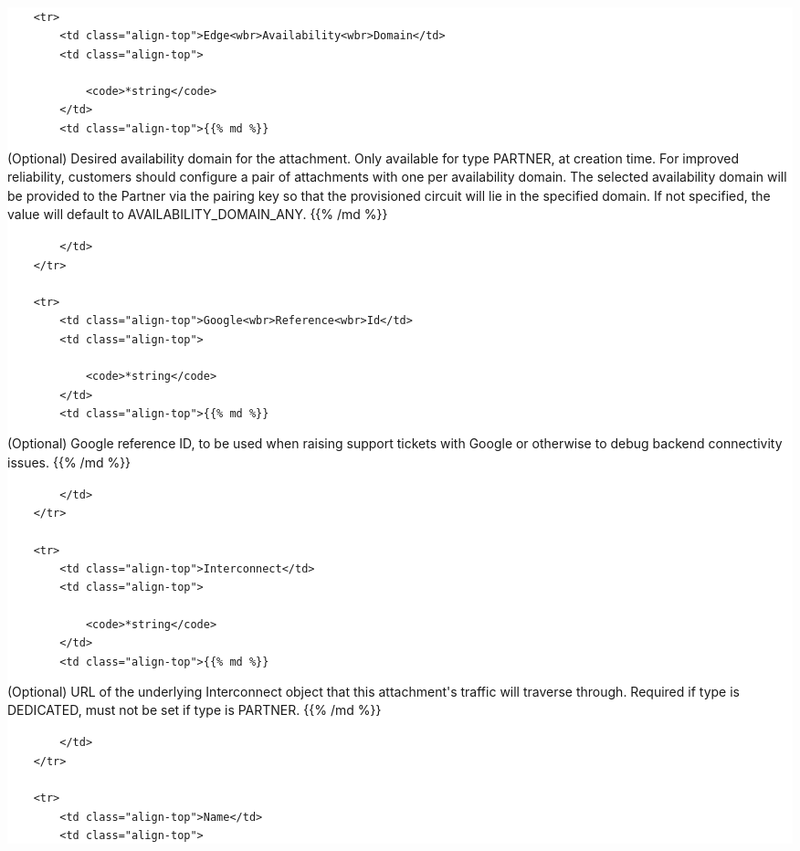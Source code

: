         <tr>
            <td class="align-top">Edge<wbr>Availability<wbr>Domain</td>
            <td class="align-top">
                
                <code>*string</code>
            </td>
            <td class="align-top">{{% md %}} 
 (Optional)
Desired availability domain for the attachment. Only available for type PARTNER, at creation time. For improved
reliability, customers should configure a pair of attachments with one per availability domain. The selected
availability domain will be provided to the Partner via the pairing key so that the provisioned circuit will lie in the
specified domain. If not specified, the value will default to AVAILABILITY_DOMAIN_ANY.
 {{% /md %}}

            
            </td>
        </tr>
    
        <tr>
            <td class="align-top">Google<wbr>Reference<wbr>Id</td>
            <td class="align-top">
                
                <code>*string</code>
            </td>
            <td class="align-top">{{% md %}} 
 (Optional)
Google reference ID, to be used when raising support tickets with Google or otherwise to debug backend connectivity
issues.
 {{% /md %}}

            
            </td>
        </tr>
    
        <tr>
            <td class="align-top">Interconnect</td>
            <td class="align-top">
                
                <code>*string</code>
            </td>
            <td class="align-top">{{% md %}} 
 (Optional)
URL of the underlying Interconnect object that this attachment&#39;s traffic will traverse through. Required if type is
DEDICATED, must not be set if type is PARTNER.
 {{% /md %}}

            
            </td>
        </tr>
    
        <tr>
            <td class="align-top">Name</td>
            <td class="align-top">
                